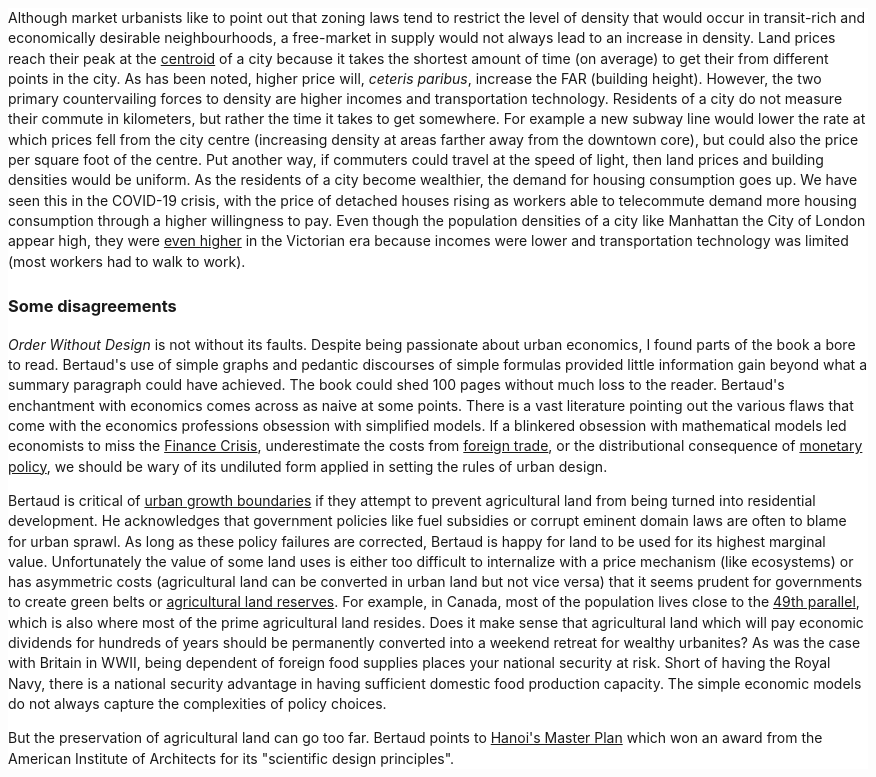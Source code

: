 Although market urbanists like to point out that zoning laws tend to restrict the level of density that would occur in transit-rich and economically desirable neighbourhoods, a free-market in supply would not always lead to an increase in density. Land prices reach their peak at the [centroid](https://en.wikipedia.org/wiki/Centroid) of a city because it takes the shortest amount of time (on average) to get their from different points in the city. As has been noted, higher price will, *ceteris paribus*, increase the FAR (building height). However, the two primary countervailing forces to density are higher incomes and transportation technology. Residents of a city do not measure their commute in kilometers, but rather the time it takes to get somewhere. For example a new subway line would lower the rate at which prices fell from the city centre (increasing density at areas farther away from the downtown core), but could also the price per square foot of the centre. Put another way, if commuters could travel at the speed of light, then land prices and building densities would be uniform. As the residents of a city become wealthier, the demand for housing consumption goes up. We have seen this in the COVID-19 crisis, with the price of detached houses rising as workers able to telecommute demand more housing consumption through a higher willingness to pay. Even though the population densities of a city like Manhattan the City of London appear high, they were [even higher](https://urbanomnibus.net/2014/10/the-rise-and-fall-of-manhattans-density/) in the Victorian era because incomes were lower and transportation technology was limited (most workers had to walk to work). 

### Some disagreements

*Order Without Design* is not without its faults. Despite being passionate about urban economics, I found parts of the book a bore to read. Bertaud's use of simple graphs and pedantic discourses of simple formulas provided little information gain beyond what a summary paragraph could have achieved. The book could shed 100 pages without much loss to the reader. Bertaud's enchantment with economics comes across as naive at some points. There is a vast literature pointing out the various flaws that come with the economics professions obsession with simplified models. If a blinkered obsession with mathematical models led economists to miss the [Finance Crisis](https://www.files.ethz.ch/isn/98185/Kap_1489.pdf), underestimate the costs from [foreign trade](https://en.wikipedia.org/wiki/China_shock), or the distributional consequence of [monetary policy](https://www.amazon.ca/Engine-Inequality-Future-Wealth-America/dp/1119726743), we should be wary of its undiluted form applied in setting the rules of urban design. 

Bertaud is critical of  [urban growth boundaries](https://en.wikipedia.org/wiki/Urban_growth_boundary) if they attempt to prevent agricultural land from being turned into residential development. He acknowledges that government policies like fuel subsidies or corrupt eminent domain laws are often to blame for urban sprawl. As long as these policy failures are corrected, Bertaud is happy for land to be used for its highest marginal value. Unfortunately the value of some land uses is either too difficult to internalize with a price mechanism (like ecosystems) or has asymmetric costs (agricultural land can be converted in urban land but not vice versa) that it seems prudent for governments to create green belts or [agricultural land reserves](https://en.wikipedia.org/wiki/Agricultural_Land_Reserve). For example, in Canada, most of the population lives close to the [49th parallel](https://en.wikipedia.org/wiki/49th_parallel_north), which is also where most of the prime agricultural land resides. Does it make sense that agricultural land which will pay economic dividends for hundreds of years should be permanently converted into a weekend retreat for wealthy urbanites? As was the case with Britain in WWII, being dependent of foreign food supplies places your national security at risk. Short of having the Royal Navy, there is a national security advantage in having sufficient domestic food production capacity. The simple economic models do not always capture the complexities of policy choices.

But the preservation of agricultural land can go too far. Bertaud points to [Hanoi's Master Plan](https://www.perkinseastman.com/projects/hanoi-capital-master-plan-to-2030/) which won an award from the American Institute of Architects for its "scientific design principles". 
